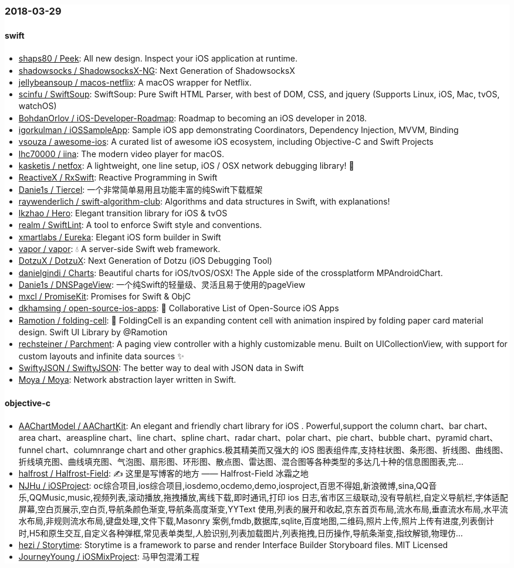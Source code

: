 ### 2018-03-29

#### swift
* [shaps80 / Peek](https://github.com/shaps80/Peek): All new design. Inspect your iOS application at runtime.
* [shadowsocks / ShadowsocksX-NG](https://github.com/shadowsocks/ShadowsocksX-NG): Next Generation of ShadowsocksX
* [jellybeansoup / macos-netflix](https://github.com/jellybeansoup/macos-netflix): A macOS wrapper for Netflix.
* [scinfu / SwiftSoup](https://github.com/scinfu/SwiftSoup): SwiftSoup: Pure Swift HTML Parser, with best of DOM, CSS, and jquery (Supports Linux, iOS, Mac, tvOS, watchOS)
* [BohdanOrlov / iOS-Developer-Roadmap](https://github.com/BohdanOrlov/iOS-Developer-Roadmap): Roadmap to becoming an iOS developer in 2018.
* [igorkulman / iOSSampleApp](https://github.com/igorkulman/iOSSampleApp): Sample iOS app demonstrating Coordinators, Dependency Injection, MVVM, Binding
* [vsouza / awesome-ios](https://github.com/vsouza/awesome-ios): A curated list of awesome iOS ecosystem, including Objective-C and Swift Projects
* [lhc70000 / iina](https://github.com/lhc70000/iina): The modern video player for macOS.
* [kasketis / netfox](https://github.com/kasketis/netfox): A lightweight, one line setup, iOS / OSX network debugging library! 🦊
* [ReactiveX / RxSwift](https://github.com/ReactiveX/RxSwift): Reactive Programming in Swift
* [Danie1s / Tiercel](https://github.com/Danie1s/Tiercel): 一个非常简单易用且功能丰富的纯Swift下载框架
* [raywenderlich / swift-algorithm-club](https://github.com/raywenderlich/swift-algorithm-club): Algorithms and data structures in Swift, with explanations!
* [lkzhao / Hero](https://github.com/lkzhao/Hero): Elegant transition library for iOS & tvOS
* [realm / SwiftLint](https://github.com/realm/SwiftLint): A tool to enforce Swift style and conventions.
* [xmartlabs / Eureka](https://github.com/xmartlabs/Eureka): Elegant iOS form builder in Swift
* [vapor / vapor](https://github.com/vapor/vapor): 💧 A server-side Swift web framework.
* [DotzuX / DotzuX](https://github.com/DotzuX/DotzuX): Next Generation of Dotzu (iOS Debugging Tool)
* [danielgindi / Charts](https://github.com/danielgindi/Charts): Beautiful charts for iOS/tvOS/OSX! The Apple side of the crossplatform MPAndroidChart.
* [Danie1s / DNSPageView](https://github.com/Danie1s/DNSPageView): 一个纯Swift的轻量级、灵活且易于使用的pageView
* [mxcl / PromiseKit](https://github.com/mxcl/PromiseKit): Promises for Swift & ObjC
* [dkhamsing / open-source-ios-apps](https://github.com/dkhamsing/open-source-ios-apps): 📱 Collaborative List of Open-Source iOS Apps
* [Ramotion / folding-cell](https://github.com/Ramotion/folding-cell): 📃 FoldingCell is an expanding content cell with animation inspired by folding paper card material design. Swift UI Library by @Ramotion
* [rechsteiner / Parchment](https://github.com/rechsteiner/Parchment): A paging view controller with a highly customizable menu. Built on UICollectionView, with support for custom layouts and infinite data sources ✨
* [SwiftyJSON / SwiftyJSON](https://github.com/SwiftyJSON/SwiftyJSON): The better way to deal with JSON data in Swift
* [Moya / Moya](https://github.com/Moya/Moya): Network abstraction layer written in Swift.

#### objective-c
* [AAChartModel / AAChartKit](https://github.com/AAChartModel/AAChartKit): An elegant and friendly chart library for iOS . Powerful,support the column chart、bar chart、area chart、areaspline chart、line chart、spline chart、radar chart、polar chart、pie chart、bubble chart、pyramid chart、funnel chart、columnrange chart and other graphics.极其精美而又强大的 iOS 图表组件库,支持柱状图、条形图、折线图、曲线图、折线填充图、曲线填充图、气泡图、扇形图、环形图、散点图、雷达图、混合图等各种类型的多达几十种的信息图图表,完…
* [halfrost / Halfrost-Field](https://github.com/halfrost/Halfrost-Field): ✍️ 这里是写博客的地方 —— Halfrost-Field 冰霜之地
* [NJHu / iOSProject](https://github.com/NJHu/iOSProject): oc综合项目,ios综合项目,iosdemo,ocdemo,demo,iosproject,百思不得姐,新浪微博,sina,QQ音乐,QQMusic,music,视频列表,滚动播放,拖拽播放,离线下载,即时通讯,打印 ios 日志,省市区三级联动,没有导航栏,自定义导航栏,字体适配屏幕,空白页展示,空白页,导航条颜色渐变,导航条高度渐变,YYText 使用,列表的展开和收起,京东首页布局,流水布局,垂直流水布局,水平流水布局,非规则流水布局,键盘处理,文件下载,Masonry 案例,fmdb,数据库,sqlite,百度地图,二维码,照片上传,照片上传有进度,列表倒计时,H5和原生交互,自定义各种弹框,常见表单类型,人脸识别,列表加载图片,列表拖拽,日历操作,导航条渐变,指纹解锁,物理仿…
* [hezi / Storytime](https://github.com/hezi/Storytime): Storytime is a framework to parse and render Interface Builder Storyboard files. MIT Licensed
* [JourneyYoung / iOSMixProject](https://github.com/JourneyYoung/iOSMixProject): 马甲包混淆工程